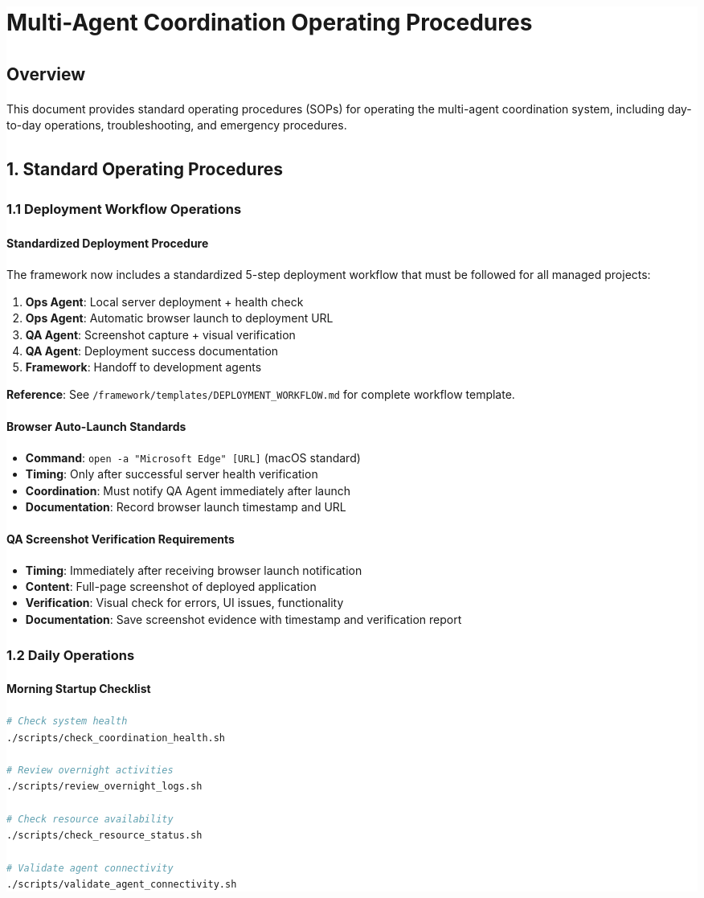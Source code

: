 # Multi-Agent Coordination Operating Procedures

## Overview

This document provides standard operating procedures (SOPs) for operating the multi-agent coordination system, including day-to-day operations, troubleshooting, and emergency procedures.

## 1. Standard Operating Procedures

### 1.1 Deployment Workflow Operations

#### Standardized Deployment Procedure
The framework now includes a standardized 5-step deployment workflow that must be followed for all managed projects:

1. **Ops Agent**: Local server deployment + health check
2. **Ops Agent**: Automatic browser launch to deployment URL
3. **QA Agent**: Screenshot capture + visual verification
4. **QA Agent**: Deployment success documentation
5. **Framework**: Handoff to development agents

**Reference**: See `/framework/templates/DEPLOYMENT_WORKFLOW.md` for complete workflow template.

#### Browser Auto-Launch Standards
- **Command**: `open -a "Microsoft Edge" [URL]` (macOS standard)
- **Timing**: Only after successful server health verification
- **Coordination**: Must notify QA Agent immediately after launch
- **Documentation**: Record browser launch timestamp and URL

#### QA Screenshot Verification Requirements
- **Timing**: Immediately after receiving browser launch notification
- **Content**: Full-page screenshot of deployed application
- **Verification**: Visual check for errors, UI issues, functionality
- **Documentation**: Save screenshot evidence with timestamp and verification report

### 1.2 Daily Operations

#### Morning Startup Checklist
```bash
# Check system health
./scripts/check_coordination_health.sh

# Review overnight activities
./scripts/review_overnight_logs.sh

# Check resource availability
./scripts/check_resource_status.sh

# Validate agent connectivity
./scripts/validate_agent_connectivity.sh
```
